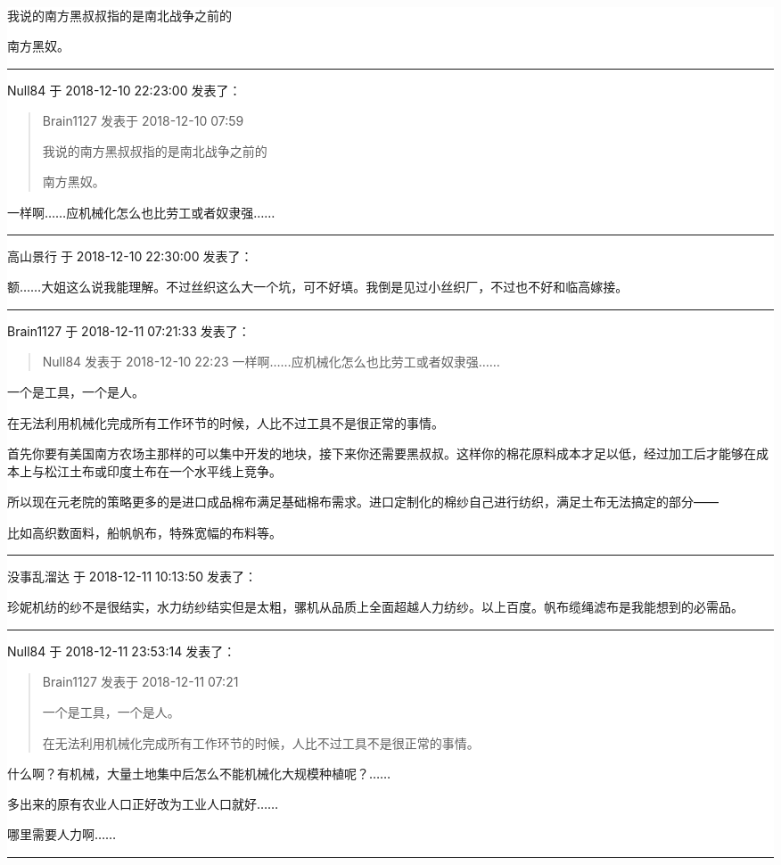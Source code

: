 我说的南方黑叔叔指的是南北战争之前的

南方黑奴。

---

Null84 于 2018-12-10 22:23:00 发表了：

> Brain1127 发表于 2018-12-10 07:59
>
> 我说的南方黑叔叔指的是南北战争之前的
>
> 南方黑奴。

一样啊……应机械化怎么也比劳工或者奴隶强……

---

高山景行 于 2018-12-10 22:30:00 发表了：

额……大姐这么说我能理解。不过丝织这么大一个坑，可不好填。我倒是见过小丝织厂，不过也不好和临高嫁接。

---

Brain1127 于 2018-12-11 07:21:33 发表了：

> Null84 发表于 2018-12-10 22:23 一样啊……应机械化怎么也比劳工或者奴隶强……

一个是工具，一个是人。

在无法利用机械化完成所有工作环节的时候，人比不过工具不是很正常的事情。

首先你要有美国南方农场主那样的可以集中开发的地块，接下来你还需要黑叔叔。这样你的棉花原料成本才足以低，经过加工后才能够在成本上与松江土布或印度土布在一个水平线上竞争。

所以现在元老院的策略更多的是进口成品棉布满足基础棉布需求。进口定制化的棉纱自己进行纺织，满足土布无法搞定的部分——

比如高织数面料，船帆帆布，特殊宽幅的布料等。

---

没事乱溜达 于 2018-12-11 10:13:50 发表了：

珍妮机纺的纱不是很结实，水力纺纱结实但是太粗，骡机从品质上全面超越人力纺纱。以上百度。帆布缆绳滤布是我能想到的必需品。

---

Null84 于 2018-12-11 23:53:14 发表了：

> Brain1127 发表于 2018-12-11 07:21
>
> 一个是工具，一个是人。
>
> 在无法利用机械化完成所有工作环节的时候，人比不过工具不是很正常的事情。

什么啊？有机械，大量土地集中后怎么不能机械化大规模种植呢？……

多出来的原有农业人口正好改为工业人口就好……

哪里需要人力啊……

---

